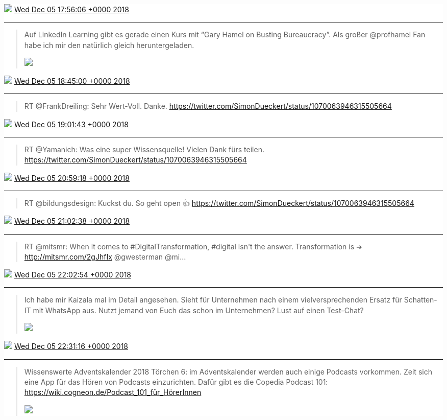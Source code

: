 <img src="media/tweet.ico" width="12" /> [Wed Dec 05 17:56:06 +0000 2018](https://twitter.com/SimonDueckert/status/1070376281102057472)

----

> Auf LinkedIn Learning gibt es gerade einen Kurs mit “Gary Hamel on Busting Bureaucracy”. Als großer @profhamel Fan habe ich mir den natürlich gleich heruntergeladen. 
> 
> ![](https://t.co/g4DRdVDQET)

<img src="media/tweet.ico" width="12" /> [Wed Dec 05 18:45:00 +0000 2018](https://twitter.com/SimonDueckert/status/1070388586783105024)

----

> RT @FrankDreiling: Sehr Wert-Voll. Danke. https://twitter.com/SimonDueckert/status/1070063946315505664

<img src="media/tweet.ico" width="12" /> [Wed Dec 05 19:01:43 +0000 2018](https://twitter.com/SimonDueckert/status/1070392794798280706)

----

> RT @Yamanich: Was eine super Wissensquelle!
> Vielen Dank fürs teilen. https://twitter.com/SimonDueckert/status/1070063946315505664

<img src="media/tweet.ico" width="12" /> [Wed Dec 05 20:59:18 +0000 2018](https://twitter.com/SimonDueckert/status/1070422385944391680)

----

> RT @bildungsdesign: Kuckst du. So geht open 👍 https://twitter.com/SimonDueckert/status/1070063946315505664

<img src="media/tweet.ico" width="12" /> [Wed Dec 05 21:02:38 +0000 2018](https://twitter.com/SimonDueckert/status/1070423223089672196)

----

> RT @mitsmr: When it comes to #DigitalTransformation, #digital isn't the answer. Transformation is ➜ http://mitsmr.com/2gJhfIx @gwesterman @mi…

<img src="media/tweet.ico" width="12" /> [Wed Dec 05 22:02:54 +0000 2018](https://twitter.com/SimonDueckert/status/1070438387528753152)

----

> Ich habe mir Kaizala mal im Detail angesehen. Sieht für Unternehmen nach einem vielversprechenden Ersatz für Schatten-IT mit WhatsApp aus. Nutzt jemand von Euch das schon im Unternehmen? Lust auf einen Test-Chat? 
> 
> ![](https://t.co/oo6bxjvGKQ)

<img src="media/tweet.ico" width="12" /> [Wed Dec 05 22:31:16 +0000 2018](https://twitter.com/SimonDueckert/status/1070445529199509511)

----

> Wissenswerte Adventskalender 2018 Törchen 6: im Adventskalender werden auch einige Podcasts vorkommen. Zeit sich eine App für das Hören von Podcasts einzurichten. Dafür gibt es die Copedia Podcast 101: https://wiki.cogneon.de/Podcast_101_für_HörerInnen 
> 
> ![](https://t.co/7eIXRNP9t2)
